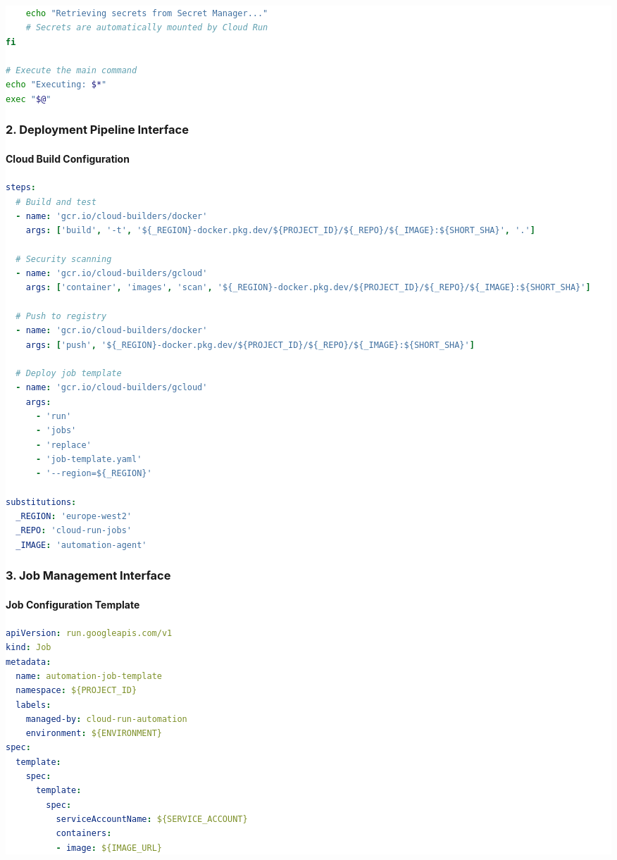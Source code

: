 ```bash
    echo "Retrieving secrets from Secret Manager..."
    # Secrets are automatically mounted by Cloud Run
fi

# Execute the main command
echo "Executing: $*"
exec "$@"
```

### 2. Deployment Pipeline Interface

#### Cloud Build Configuration
```yaml
steps:
  # Build and test
  - name: 'gcr.io/cloud-builders/docker'
    args: ['build', '-t', '${_REGION}-docker.pkg.dev/${PROJECT_ID}/${_REPO}/${_IMAGE}:${SHORT_SHA}', '.']
  
  # Security scanning
  - name: 'gcr.io/cloud-builders/gcloud'
    args: ['container', 'images', 'scan', '${_REGION}-docker.pkg.dev/${PROJECT_ID}/${_REPO}/${_IMAGE}:${SHORT_SHA}']
  
  # Push to registry
  - name: 'gcr.io/cloud-builders/docker'
    args: ['push', '${_REGION}-docker.pkg.dev/${PROJECT_ID}/${_REPO}/${_IMAGE}:${SHORT_SHA}']
  
  # Deploy job template
  - name: 'gcr.io/cloud-builders/gcloud'
    args: 
      - 'run'
      - 'jobs'
      - 'replace'
      - 'job-template.yaml'
      - '--region=${_REGION}'

substitutions:
  _REGION: 'europe-west2'
  _REPO: 'cloud-run-jobs'
  _IMAGE: 'automation-agent'
```

### 3. Job Management Interface

#### Job Configuration Template
```yaml
apiVersion: run.googleapis.com/v1
kind: Job
metadata:
  name: automation-job-template
  namespace: ${PROJECT_ID}
  labels:
    managed-by: cloud-run-automation
    environment: ${ENVIRONMENT}
spec:
  template:
    spec:
      template:
        spec:
          serviceAccountName: ${SERVICE_ACCOUNT}
          containers:
          - image: ${IMAGE_URL}
```